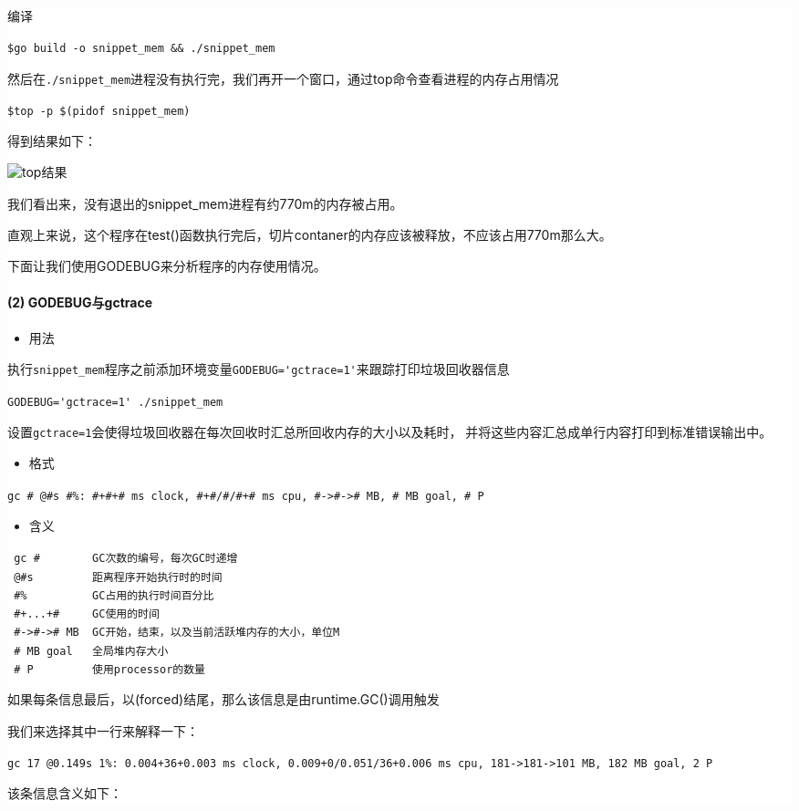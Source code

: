 编译

```shell
$go build -o snippet_mem && ./snippet_mem
```

然后在`./snippet_mem`进程没有执行完，我们再开一个窗口，通过top命令查看进程的内存占用情况

`$top -p $(pidof snippet_mem)`

得到结果如下：

![top结果](https://pic.fengyuwusong.cn/20220506100834.png)

我们看出来，没有退出的snippet_mem进程有约770m的内存被占用。

直观上来说，这个程序在test()函数执行完后，切片contaner的内存应该被释放，不应该占用770m那么大。

下面让我们使用GODEBUG来分析程序的内存使用情况。

#### (2) GODEBUG与gctrace

- 用法

执行`snippet_mem`程序之前添加环境变量`GODEBUG='gctrace=1'`来跟踪打印垃圾回收器信息

```shell
GODEBUG='gctrace=1' ./snippet_mem
```

设置`gctrace=1`会使得垃圾回收器在每次回收时汇总所回收内存的大小以及耗时，
并将这些内容汇总成单行内容打印到标准错误输出中。

- 格式

```shell
gc # @#s #%: #+#+# ms clock, #+#/#/#+# ms cpu, #->#-># MB, # MB goal, # P
```

- 含义

```shell
 gc #        GC次数的编号，每次GC时递增
 @#s         距离程序开始执行时的时间
 #%          GC占用的执行时间百分比
 #+...+#     GC使用的时间
 #->#-># MB  GC开始，结束，以及当前活跃堆内存的大小，单位M
 # MB goal   全局堆内存大小
 # P         使用processor的数量
```

如果每条信息最后，以(forced)结尾，那么该信息是由runtime.GC()调用触发

我们来选择其中一行来解释一下：

```shell
gc 17 @0.149s 1%: 0.004+36+0.003 ms clock, 0.009+0/0.051/36+0.006 ms cpu, 181->181->101 MB, 182 MB goal, 2 P
```

该条信息含义如下：
